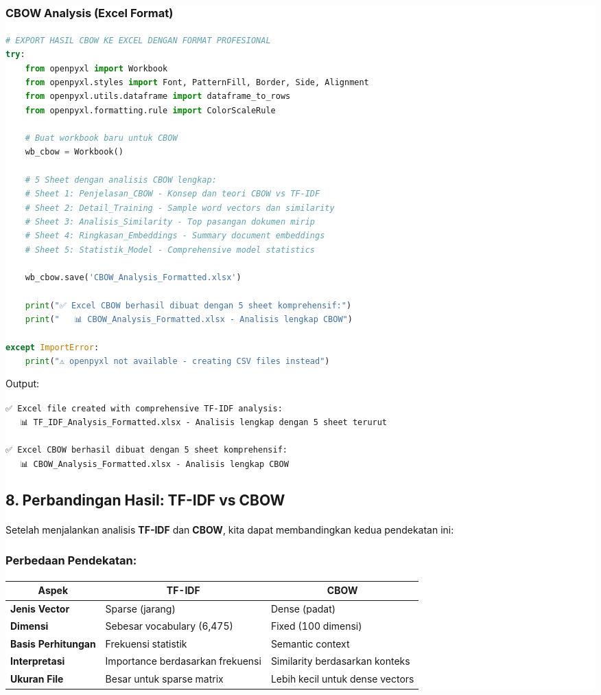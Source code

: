 ### CBOW Analysis (Excel Format)  
```python
# EXPORT HASIL CBOW KE EXCEL DENGAN FORMAT PROFESIONAL
try:
    from openpyxl import Workbook
    from openpyxl.styles import Font, PatternFill, Border, Side, Alignment
    from openpyxl.utils.dataframe import dataframe_to_rows
    from openpyxl.formatting.rule import ColorScaleRule
    
    # Buat workbook baru untuk CBOW
    wb_cbow = Workbook()
    
    # 5 Sheet dengan analisis CBOW lengkap:
    # Sheet 1: Penjelasan_CBOW - Konsep dan teori CBOW vs TF-IDF
    # Sheet 2: Detail_Training - Sample word vectors dan similarity
    # Sheet 3: Analisis_Similarity - Top pasangan dokumen mirip
    # Sheet 4: Ringkasan_Embeddings - Summary document embeddings
    # Sheet 5: Statistik_Model - Comprehensive model statistics
    
    wb_cbow.save('CBOW_Analysis_Formatted.xlsx')
    
    print("✅ Excel CBOW berhasil dibuat dengan 5 sheet komprehensif:")
    print("   📊 CBOW_Analysis_Formatted.xlsx - Analisis lengkap CBOW")
    
except ImportError:
    print("⚠️ openpyxl not available - creating CSV files instead")
```

Output:
```
✅ Excel file created with comprehensive TF-IDF analysis:
   📊 TF_IDF_Analysis_Formatted.xlsx - Analisis lengkap dengan 5 sheet terurut

✅ Excel CBOW berhasil dibuat dengan 5 sheet komprehensif:
   📊 CBOW_Analysis_Formatted.xlsx - Analisis lengkap CBOW
```

## 8. Perbandingan Hasil: TF-IDF vs CBOW

Setelah menjalankan analisis **TF-IDF** dan **CBOW**, kita dapat membandingkan kedua pendekatan ini:

### Perbedaan Pendekatan:

| **Aspek** | **TF-IDF** | **CBOW** |
|-----------|------------|----------|
| **Jenis Vector** | Sparse (jarang) | Dense (padat) |
| **Dimensi** | Sebesar vocabulary (6,475) | Fixed (100 dimensi) |
| **Basis Perhitungan** | Frekuensi statistik | Semantic context |
| **Interpretasi** | Importance berdasarkan frekuensi | Similarity berdasarkan konteks |
| **Ukuran File** | Besar untuk sparse matrix | Lebih kecil untuk dense vectors |
